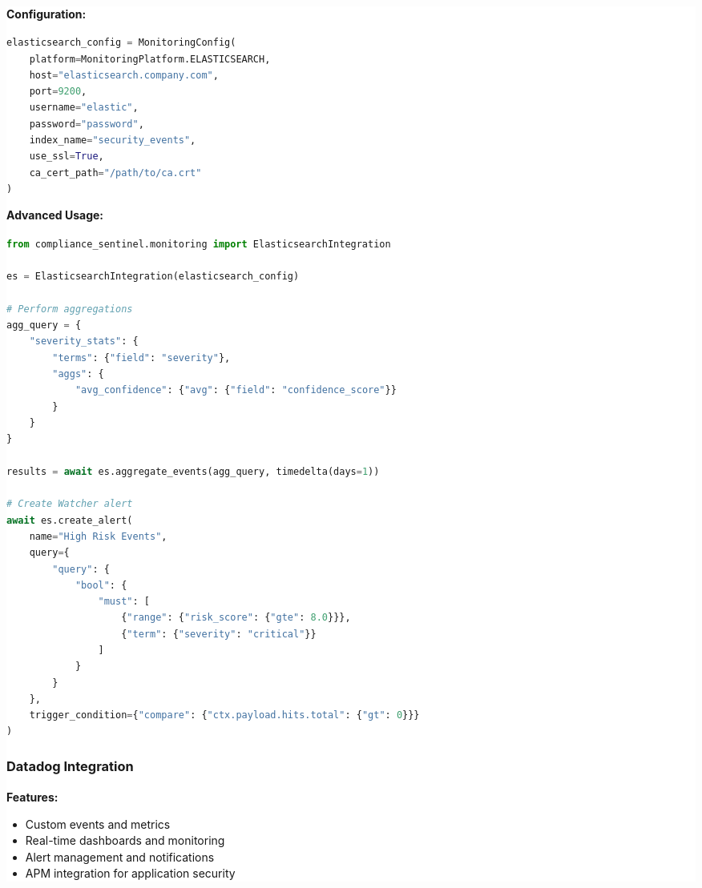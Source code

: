 **Configuration:**
```python
elasticsearch_config = MonitoringConfig(
    platform=MonitoringPlatform.ELASTICSEARCH,
    host="elasticsearch.company.com",
    port=9200,
    username="elastic",
    password="password",
    index_name="security_events",
    use_ssl=True,
    ca_cert_path="/path/to/ca.crt"
)
```

**Advanced Usage:**
```python
from compliance_sentinel.monitoring import ElasticsearchIntegration

es = ElasticsearchIntegration(elasticsearch_config)

# Perform aggregations
agg_query = {
    "severity_stats": {
        "terms": {"field": "severity"},
        "aggs": {
            "avg_confidence": {"avg": {"field": "confidence_score"}}
        }
    }
}

results = await es.aggregate_events(agg_query, timedelta(days=1))

# Create Watcher alert
await es.create_alert(
    name="High Risk Events",
    query={
        "query": {
            "bool": {
                "must": [
                    {"range": {"risk_score": {"gte": 8.0}}},
                    {"term": {"severity": "critical"}}
                ]
            }
        }
    },
    trigger_condition={"compare": {"ctx.payload.hits.total": {"gt": 0}}}
)
```

### Datadog Integration

**Features:**
- Custom events and metrics
- Real-time dashboards and monitoring
- Alert management and notifications
- APM integration for application security
